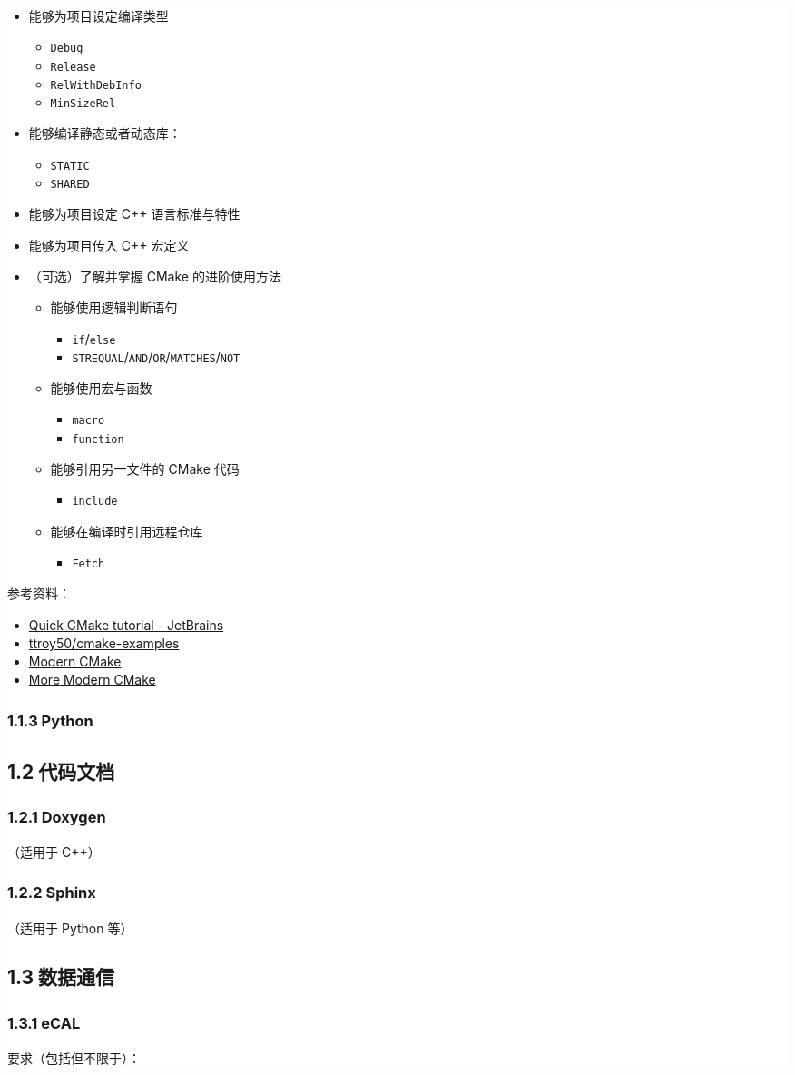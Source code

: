   - 能够为项目设定编译类型
    - `Debug`
    - `Release`
    - `RelWithDebInfo`
    - `MinSizeRel`

  - 能够编译静态或者动态库：
    - `STATIC`
    - `SHARED`

  - 能够为项目设定 C++ 语言标准与特性

  - 能够为项目传入 C++ 宏定义
- （可选）了解并掌握 CMake 的进阶使用方法
  - 能够使用逻辑判断语句
    - `if`/`else`
    - `STREQUAL`/`AND`/`OR`/`MATCHES`/`NOT`
  - 能够使用宏与函数
    - `macro`
    - `function`
  - 能够引用另一文件的 CMake 代码
    - `include`
  
  - 能够在编译时引用远程仓库
    - `Fetch`
  


参考资料：

- [Quick CMake tutorial - JetBrains](https://www.jetbrains.com/help/clion/quick-cmake-tutorial.html)
- [ttroy50/cmake-examples](https://github.com/ttroy50/cmake-examples)
- [Modern CMake](https://cliutils.gitlab.io/modern-cmake/)
- [More Modern CMake](https://hsf-training.github.io/hsf-training-cmake-webpage/)

### 1.1.3 Python

## 1.2 代码文档

### 1.2.1 Doxygen

（适用于 C++）

### 1.2.2 Sphinx

（适用于 Python 等）

## 1.3 数据通信

### 1.3.1 eCAL

要求（包括但不限于）：
